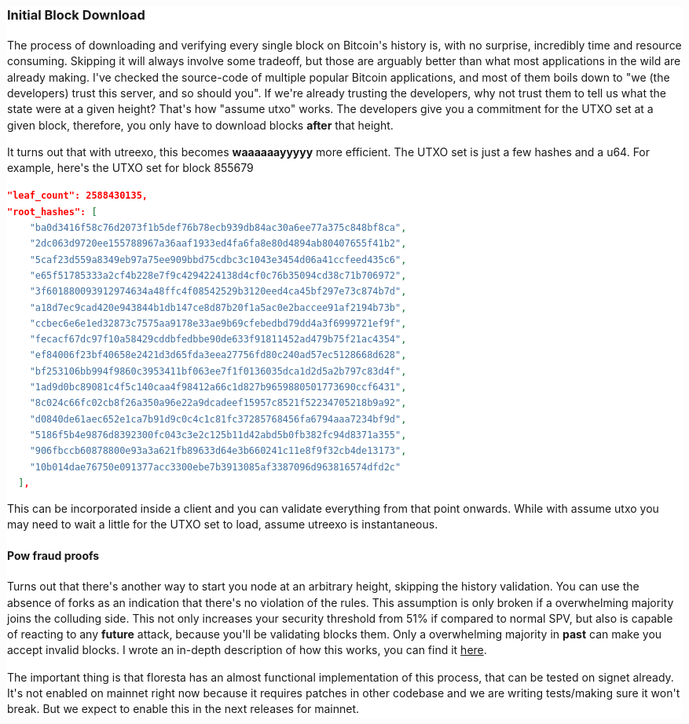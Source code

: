 ### Initial Block Download

The process of downloading and verifying every single block on Bitcoin's history is, with no surprise, incredibly time and resource consuming. Skipping it will always involve some tradeoff, but those are arguably better than what most applications in the wild are already making. I've checked the source-code of multiple popular Bitcoin applications, and most of them boils down to "we (the developers) trust this server, and so should you". If we're already trusting the developers, why not trust them to tell us what the state were at a given height? That's how "assume utxo" works. The developers give you a commitment for the UTXO set at a given block, therefore, you only have to download blocks **after** that height.

It turns out that with utreexo, this becomes **waaaaaayyyyy** more efficient. The UTXO set is just a few hashes and a u64. For example, here's the UTXO set for block 855679

```json
"leaf_count": 2588430135,
"root_hashes": [
    "ba0d3416f58c76d2073f1b5def76b78ecb939db84ac30a6ee77a375c848bf8ca",
    "2dc063d9720ee155788967a36aaf1933ed4fa6fa8e80d4894ab80407655f41b2",
    "5caf23d559a8349eb97a75ee909bbd75cdbc3c1043e3454d06a41ccfeed435c6",
    "e65f51785333a2cf4b228e7f9c4294224138d4cf0c76b35094cd38c71b706972",
    "3f601880093912974634a48ffc4f08542529b3120eed4ca45bf297e73c874b7d",
    "a18d7ec9cad420e943844b1db147ce8d87b20f1a5ac0e2baccee91af2194b73b",
    "ccbec6e6e1ed32873c7575aa9178e33ae9b69cfebedbd79dd4a3f6999721ef9f",
    "fecacf67dc97f10a58429cddbfedbbe90de633f91811452ad479b75f21ac4354",
    "ef84006f23bf40658e2421d3d65fda3eea27756fd80c240ad57ec5128668d628",
    "bf253106bb994f9860c3953411bf063ee7f1f0136035dca1d2d5a2b797c83d4f",
    "1ad9d0bc89081c4f5c140caa4f98412a66c1d827b9659880501773690ccf6431",
    "8c024c66fc02cb8f26a350a96e22a9dcadeef15957c8521f52234705218b9a92",
    "d0840de61aec652e1ca7b91d9c0c4c1c81fc37285768456fa6794aaa7234bf9d",
    "5186f5b4e9876d8392300fc043c3e2c125b11d42abd5b0fb382fc94d8371a355",
    "906fbccb60878800e93a3a621fb89633d64e3b660241c11e8f9f32cb4de13173",
    "10b014dae76750e091377acc3300ebe7b3913085af3387096d963816574dfd2c"
  ],

```

This can be incorporated inside a client and you can validate everything from that point onwards. While with assume utxo you may need to wait a little for the UTXO set to load, assume utreexo is instantaneous.

#### Pow fraud proofs

Turns out that there's another way to start you node at an arbitrary height, skipping the history validation. You can use the absence of forks as an indication that there's no violation of the rules. This assumption is only broken if a overwhelming majority joins the colluding side. This not only increases your security threshold from 51% if compared to normal SPV, but also is capable of reacting to any **future** attack, because you'll be validating blocks them. Only a overwhelming majority in **past** can make you accept invalid blocks. I wrote an in-depth description of how this works, you can find it [here](https://blog.dlsouza.lol/2023/09/28/pow-fraud-proof.html).

The important thing is that floresta has an almost functional implementation of this process, that can be tested on signet already. It's not enabled on mainnet right now because it requires patches in other codebase and we are writing tests/making sure it won't break. But we expect to enable this in the next releases for mainnet.
